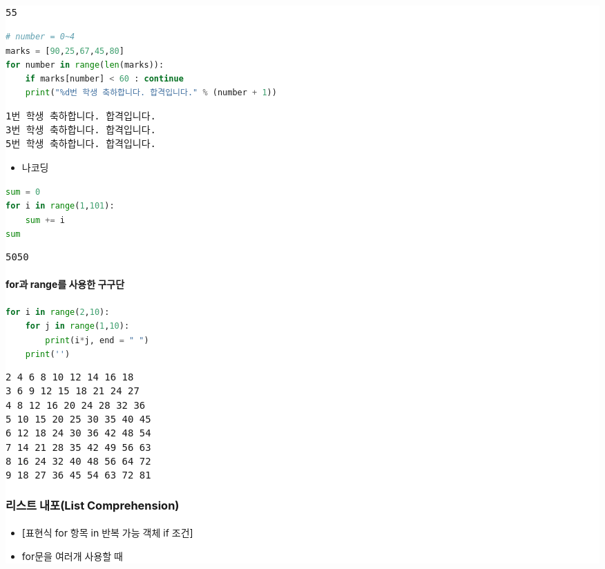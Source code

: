 <pre>
55
</pre>

```python
# number = 0~4
marks = [90,25,67,45,80]
for number in range(len(marks)):
    if marks[number] < 60 : continue
    print("%d번 학생 축하합니다. 합격입니다." % (number + 1))
```

<pre>
1번 학생 축하합니다. 합격입니다.
3번 학생 축하합니다. 합격입니다.
5번 학생 축하합니다. 합격입니다.
</pre>
- 나코딩



```python
sum = 0
for i in range(1,101):
    sum += i
sum
```

<pre>
5050
</pre>
#### for과 range를 사용한 구구단



```python
for i in range(2,10):
    for j in range(1,10):
        print(i*j, end = " ")
    print('')
```

<pre>
2 4 6 8 10 12 14 16 18 
3 6 9 12 15 18 21 24 27 
4 8 12 16 20 24 28 32 36 
5 10 15 20 25 30 35 40 45 
6 12 18 24 30 36 42 48 54 
7 14 21 28 35 42 49 56 63 
8 16 24 32 40 48 56 64 72 
9 18 27 36 45 54 63 72 81 
</pre>
### 리스트 내포(List Comprehension)

- [표현식 for 항목 in 반복 가능 객체 if 조건]

- for문을 여러개 사용할 때

